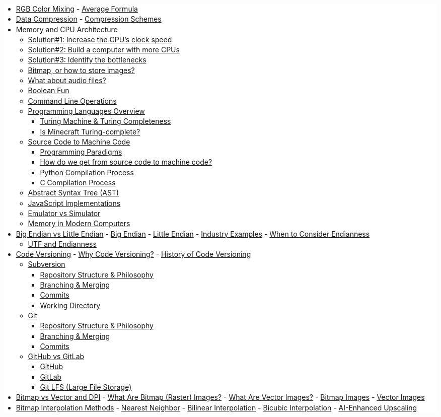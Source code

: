 - [RGB Color Mixing](#rgb-color-mixing)
		- [Average Formula](#average-formula)
- [Data Compression](#data-compression)
		- [Compression Schemes](#compression-schemes)
- [Memory and CPU Architecture](#memory-and-cpu-architecture)
	- [Solution#1: Increase the CPU’s clock speed](#solution1-increase-the-cpus-clock-speed)
	- [Solution#2: Build a computer with more CPUs](#solution2-build-a-computer-with-more-cpus)
	- [Solution#3: Identify the bottlenecks](#solution3-identify-the-bottlenecks)
	- [Bitmap, or how to store images?](#bitmap-or-how-to-store-images)
	- [What about audio files?](#what-about-audio-files)
	- [Boolean Fun](#boolean-fun)
	- [Command Line Operations](#command-line-operations)
	- [Programming Languages Overview](#programming-languages-overview)
		- [Turing Machine \& Turing Completeness](#turing-machine--turing-completeness)
		- [Is Minecraft Turing-complete?](#is-minecraft-turing-complete)
	- [Source Code to Machine Code](#source-code-to-machine-code)
		- [Programming Paradigms](#programming-paradigms)
		- [How do we get from source code to machine code?](#how-do-we-get-from-source-code-to-machine-code)
		- [Python Compilation Process](#python-compilation-process)
		- [C Compilation Process](#c-compilation-process)
	- [Abstract Syntax Tree (AST)](#abstract-syntax-tree-ast)
	- [JavaScript Implementations](#javascript-implementations)
	- [Emulator vs Simulator](#emulator-vs-simulator)
	- [Memory in Modern Computers](#memory-in-modern-computers)
- [Big Endian vs Little Endian](#big-endian-vs-little-endian)
		- [Big Endian](#big-endian)
		- [Little Endian](#little-endian)
		- [Industry Examples](#industry-examples)
		- [When to Consider Endianness](#when-to-consider-endianness)
	- [UTF and Endianness](#utf-and-endianness)
- [Code Versioning](#code-versioning)
		- [Why Code Versioning?](#why-code-versioning)
		- [History of Code Versioning](#history-of-code-versioning)
	- [Subversion](#subversion)
		- [Repository Structure \& Philosophy](#repository-structure--philosophy)
		- [Branching \& Merging](#branching--merging)
		- [Commits](#commits)
		- [Working Directory](#working-directory)
	- [Git](#git)
		- [Repository Structure \& Philosophy](#repository-structure--philosophy-1)
		- [Branching \& Merging](#branching--merging-1)
		- [Commits](#commits-1)
	- [GitHub vs GitLab](#github-vs-gitlab)
		- [GitHub](#github)
		- [GitLab](#gitlab)
		- [Git LFS (Large File Storage)](#git-lfs-large-file-storage)
- [Bitmap vs Vector and DPI](#bitmap-vs-vector-and-dpi)
		- [What Are Bitmap (Raster) Images?](#what-are-bitmap-raster-images)
		- [What Are Vector Images?](#what-are-vector-images)
		- [Bitmap Images](#bitmap-images)
		- [Vector Images](#vector-images)
- [Bitmap Interpolation Methods](#bitmap-interpolation-methods)
		- [Nearest Neighbor](#nearest-neighbor)
		- [Bilinear Interpolation](#bilinear-interpolation)
		- [Bicubic Interpolation](#bicubic-interpolation)
		- [AI-Enhanced Upscaling](#ai-enhanced-upscaling)
